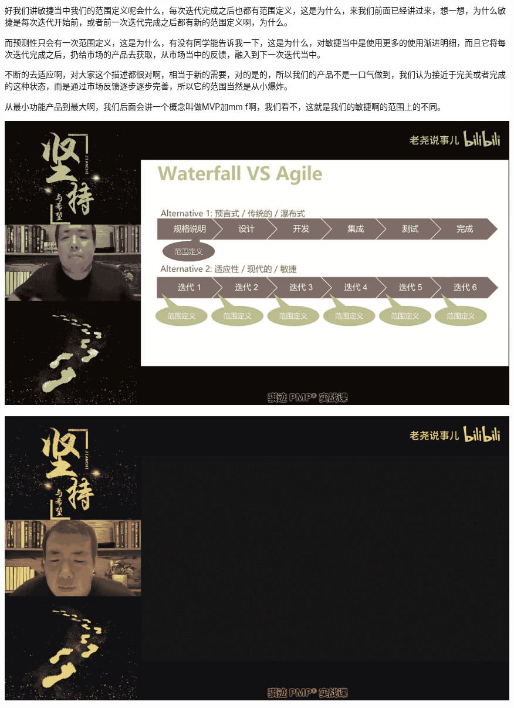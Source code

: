 好我们讲敏捷当中我们的范围定义呢会什么，每次迭代完成之后也都有范围定义，这是为什么，来我们前面已经讲过来，想一想，为什么敏捷是每次迭代开始前，或者前一次迭代完成之后都有新的范围定义啊，为什么。

而预测性只会有一次范围定义，这是为什么，有没有同学能告诉我一下，这是为什么，对敏捷当中是使用更多的使用渐进明细，而且它将每次迭代完成之后，扔给市场的产品去获取，从市场当中的反馈，融入到下一次迭代当中。

不断的去适应啊，对大家这个描述都很对啊，相当于新的需要，对的是的，所以我们的产品不是一口气做到，我们认为接近于完美或者完成的这种状态，而是通过市场反馈逐步逐步完善，所以它的范围当然是从小爆炸。

从最小功能产品到最大啊，我们后面会讲一个概念叫做MVP加mm f啊，我们看不，这就是我们的敏捷啊的范围上的不同。



![](img/1ea40f5e0bf0be016e7651547b011017_3.png)

![](img/1ea40f5e0bf0be016e7651547b011017_4.png)

